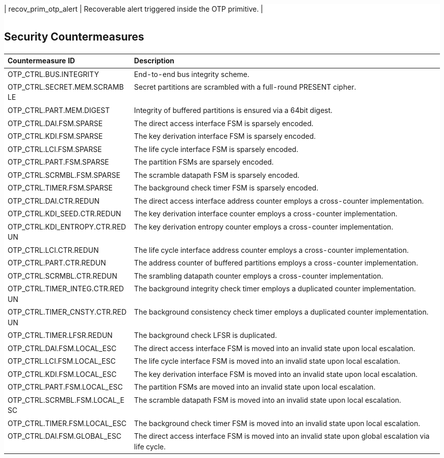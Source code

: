 | recov_prim_otp_alert  | Recoverable alert triggered inside the OTP primitive.                                                                                              |

## Security Countermeasures

| Countermeasure ID                    | Description                                                                                                                                                         |
|:-------------------------------------|:--------------------------------------------------------------------------------------------------------------------------------------------------------------------|
| OTP_CTRL.BUS.INTEGRITY               | End-to-end bus integrity scheme.                                                                                                                                    |
| OTP_CTRL.SECRET.MEM.SCRAMBLE         | Secret partitions are scrambled with a full-round PRESENT cipher.                                                                                                   |
| OTP_CTRL.PART.MEM.DIGEST             | Integrity of buffered partitions is ensured via a 64bit digest.                                                                                                     |
| OTP_CTRL.DAI.FSM.SPARSE              | The direct access interface FSM is sparsely encoded.                                                                                                                |
| OTP_CTRL.KDI.FSM.SPARSE              | The key derivation interface FSM is sparsely encoded.                                                                                                               |
| OTP_CTRL.LCI.FSM.SPARSE              | The life cycle interface FSM is sparsely encoded.                                                                                                                   |
| OTP_CTRL.PART.FSM.SPARSE             | The partition FSMs are sparsely encoded.                                                                                                                            |
| OTP_CTRL.SCRMBL.FSM.SPARSE           | The scramble datapath FSM is sparsely encoded.                                                                                                                      |
| OTP_CTRL.TIMER.FSM.SPARSE            | The background check timer FSM is sparsely encoded.                                                                                                                 |
| OTP_CTRL.DAI.CTR.REDUN               | The direct access interface address counter employs a cross-counter implementation.                                                                                 |
| OTP_CTRL.KDI_SEED.CTR.REDUN          | The key derivation interface counter employs a cross-counter implementation.                                                                                        |
| OTP_CTRL.KDI_ENTROPY.CTR.REDUN       | The key derivation entropy counter employs a cross-counter implementation.                                                                                          |
| OTP_CTRL.LCI.CTR.REDUN               | The life cycle interface address counter employs a cross-counter implementation.                                                                                    |
| OTP_CTRL.PART.CTR.REDUN              | The address counter of buffered partitions employs a cross-counter implementation.                                                                                  |
| OTP_CTRL.SCRMBL.CTR.REDUN            | The srambling datapath counter employs a cross-counter implementation.                                                                                              |
| OTP_CTRL.TIMER_INTEG.CTR.REDUN       | The background integrity check timer employs a duplicated counter implementation.                                                                                   |
| OTP_CTRL.TIMER_CNSTY.CTR.REDUN       | The background consistency check timer employs a duplicated counter implementation.                                                                                 |
| OTP_CTRL.TIMER.LFSR.REDUN            | The background check LFSR is duplicated.                                                                                                                            |
| OTP_CTRL.DAI.FSM.LOCAL_ESC           | The direct access interface FSM is moved into an invalid state upon local escalation.                                                                               |
| OTP_CTRL.LCI.FSM.LOCAL_ESC           | The life cycle interface FSM is moved into an invalid state upon local escalation.                                                                                  |
| OTP_CTRL.KDI.FSM.LOCAL_ESC           | The key derivation interface FSM is moved into an invalid state upon local escalation.                                                                              |
| OTP_CTRL.PART.FSM.LOCAL_ESC          | The partition FSMs are moved into an invalid state upon local escalation.                                                                                           |
| OTP_CTRL.SCRMBL.FSM.LOCAL_ESC        | The scramble datapath FSM is moved into an invalid state upon local escalation.                                                                                     |
| OTP_CTRL.TIMER.FSM.LOCAL_ESC         | The background check timer FSM is moved into an invalid state upon local escalation.                                                                                |
| OTP_CTRL.DAI.FSM.GLOBAL_ESC          | The direct access interface FSM is moved into an invalid state upon global escalation via life cycle.                                                               |